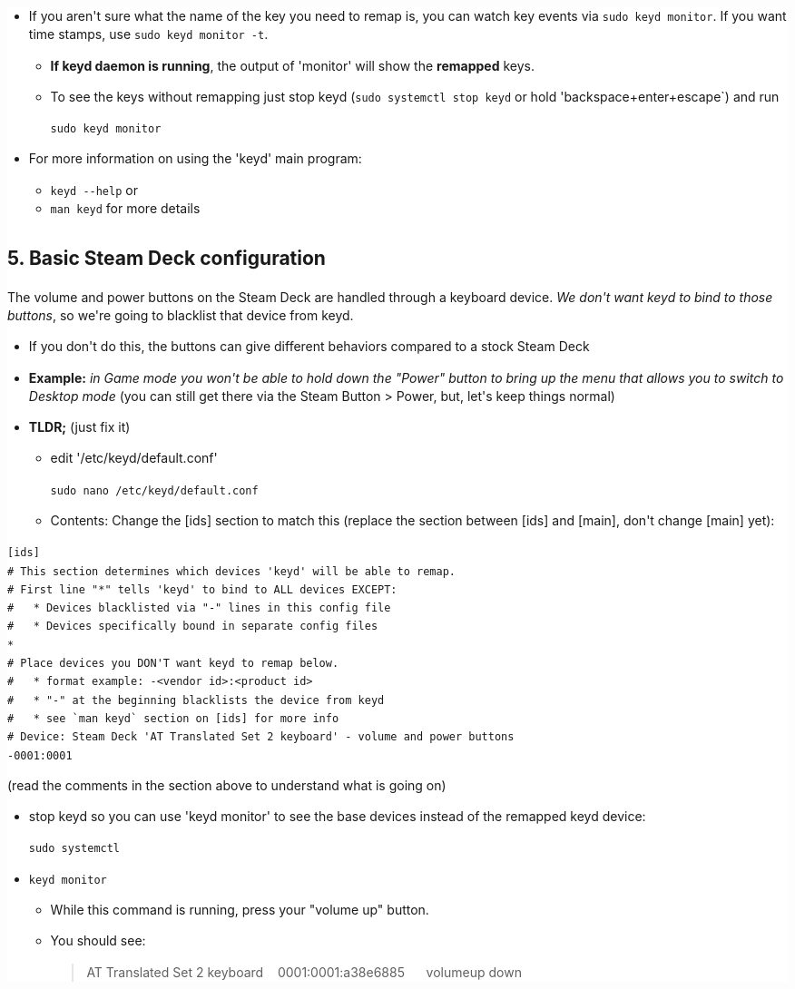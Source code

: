 * If you aren't sure what the name of the key you need to remap is, you can watch key events via `sudo keyd monitor`. If you want time stamps, use `sudo keyd monitor -t`.
  * **If keyd daemon is running**, the output of 'monitor' will show the **remapped** keys.
  * To see the keys without remapping just stop keyd (`sudo systemctl stop keyd` or hold 'backspace+enter+escape`) and run
    
    `sudo keyd monitor`

* For more information on using the 'keyd' main program:
   * `keyd --help` or
   * `man keyd` for more details

## 5. Basic Steam Deck configuration

The volume and power buttons on the Steam Deck are handled through a keyboard device. *We don't want keyd to bind to those buttons*, so we're going to blacklist that device from keyd. 

* If you don't do this, the buttons can give different behaviors compared to a stock Steam Deck
* **Example:** *in Game mode you won't be able to hold down the "Power" button to bring up the menu that allows you to switch to Desktop mode* (you can still get there via the Steam Button > Power, but, let's keep things normal)

* **TLDR;** (just fix it)
  * edit '/etc/keyd/default.conf'
  
    `sudo nano /etc/keyd/default.conf`
  
  * Contents: Change the [ids] section to match this (replace the section between [ids] and [main], don't change [main] yet):
```
[ids]
# This section determines which devices 'keyd' will be able to remap.
# First line "*" tells 'keyd' to bind to ALL devices EXCEPT:
#   * Devices blacklisted via "-" lines in this config file
#   * Devices specifically bound in separate config files
*
# Place devices you DON'T want keyd to remap below.
#   * format example: -<vendor id>:<product id>
#   * "-" at the beginning blacklists the device from keyd
#   * see `man keyd` section on [ids] for more info
# Device: Steam Deck 'AT Translated Set 2 keyboard' - volume and power buttons
-0001:0001
```

   (read the comments in the section above to understand what is going on)

  * stop keyd so you can use 'keyd monitor' to see the base devices instead of the remapped keyd device:
    
    `sudo systemctl`
  
  * `keyd monitor`
     * While this command is running, press your "volume up" button.
     * You should see:
       
        > AT Translated Set 2 keyboard    0001:0001:a38e6885      volumeup down
     